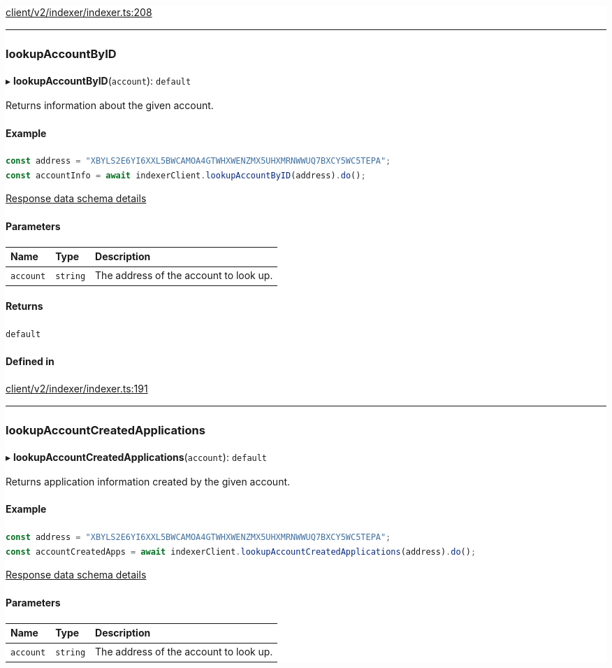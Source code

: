 [client/v2/indexer/indexer.ts:208](https://github.com/algorand/js-algorand-sdk/blob/13a5d73/src/client/v2/indexer/indexer.ts#L208)

___

### lookupAccountByID

▸ **lookupAccountByID**(`account`): `default`

Returns information about the given account.

#### Example
```typescript
const address = "XBYLS2E6YI6XXL5BWCAMOA4GTWHXWENZMX5UHXMRNWWUQ7BXCY5WC5TEPA";
const accountInfo = await indexerClient.lookupAccountByID(address).do();
```

[Response data schema details](https://developer.algorand.org/docs/rest-apis/indexer/#get-v2accountsaccount-id)

#### Parameters

| Name | Type | Description |
| :------ | :------ | :------ |
| `account` | `string` | The address of the account to look up. |

#### Returns

`default`

#### Defined in

[client/v2/indexer/indexer.ts:191](https://github.com/algorand/js-algorand-sdk/blob/13a5d73/src/client/v2/indexer/indexer.ts#L191)

___

### lookupAccountCreatedApplications

▸ **lookupAccountCreatedApplications**(`account`): `default`

Returns application information created by the given account.

#### Example
```typescript
const address = "XBYLS2E6YI6XXL5BWCAMOA4GTWHXWENZMX5UHXMRNWWUQ7BXCY5WC5TEPA";
const accountCreatedApps = await indexerClient.lookupAccountCreatedApplications(address).do();
```

[Response data schema details](https://developer.algorand.org/docs/rest-apis/indexer/#get-v2accountsaccount-idcreated-applications)

#### Parameters

| Name | Type | Description |
| :------ | :------ | :------ |
| `account` | `string` | The address of the account to look up. |
